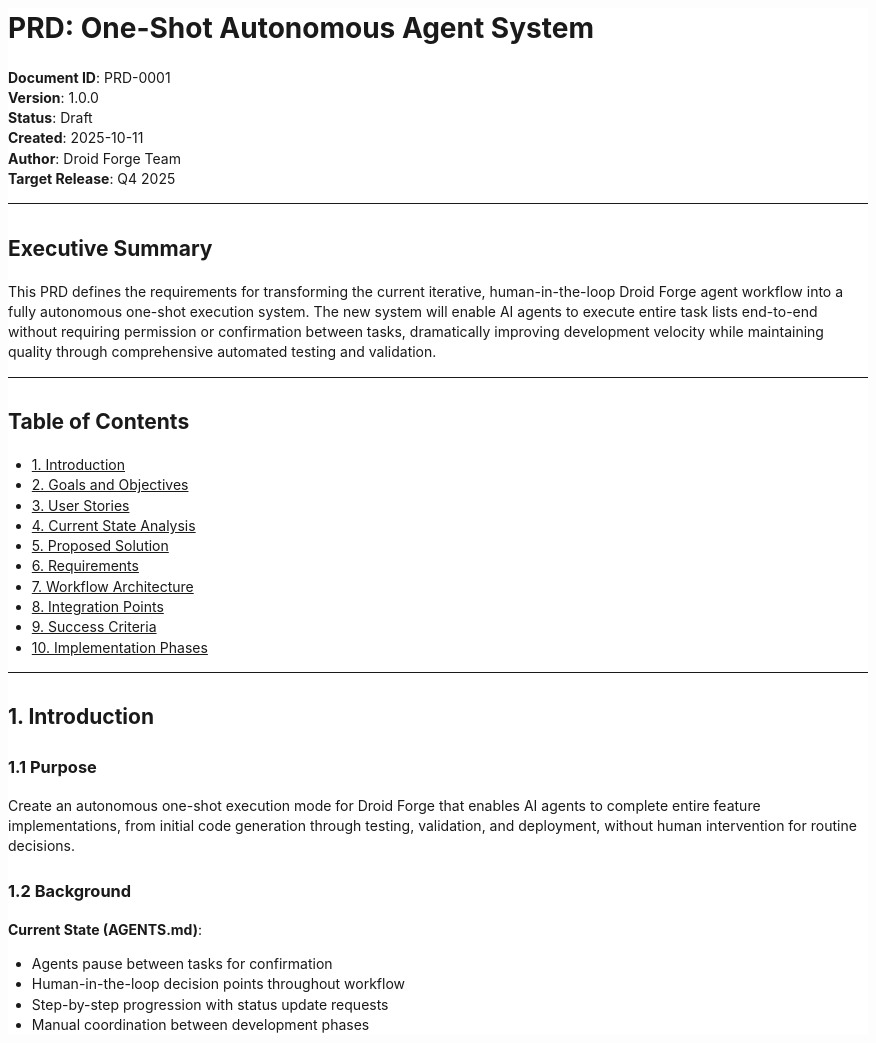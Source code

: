 # PRD: One-Shot Autonomous Agent System

**Document ID**: PRD-0001  
**Version**: 1.0.0  
**Status**: Draft  
**Created**: 2025-10-11  
**Author**: Droid Forge Team  
**Target Release**: Q4 2025

---

## Executive Summary

This PRD defines the requirements for transforming the current iterative, human-in-the-loop Droid Forge agent workflow into a fully autonomous one-shot execution system. The new system will enable AI agents to execute entire task lists end-to-end without requiring permission or confirmation between tasks, dramatically improving development velocity while maintaining quality through comprehensive automated testing and validation.

---

## Table of Contents

- [1. Introduction](#1-introduction)
- [2. Goals and Objectives](#2-goals-and-objectives)
- [3. User Stories](#3-user-stories)
- [4. Current State Analysis](#4-current-state-analysis)
- [5. Proposed Solution](#5-proposed-solution)
- [6. Requirements](#6-requirements)
- [7. Workflow Architecture](#7-workflow-architecture)
- [8. Integration Points](#8-integration-points)
- [9. Success Criteria](#9-success-criteria)
- [10. Implementation Phases](#10-implementation-phases)

---

## 1. Introduction

### 1.1 Purpose

Create an autonomous one-shot execution mode for Droid Forge that enables AI agents to complete entire feature implementations, from initial code generation through testing, validation, and deployment, without human intervention for routine decisions.

### 1.2 Background

**Current State (AGENTS.md)**:
- Agents pause between tasks for confirmation
- Human-in-the-loop decision points throughout workflow
- Step-by-step progression with status update requests
- Manual coordination between development phases
